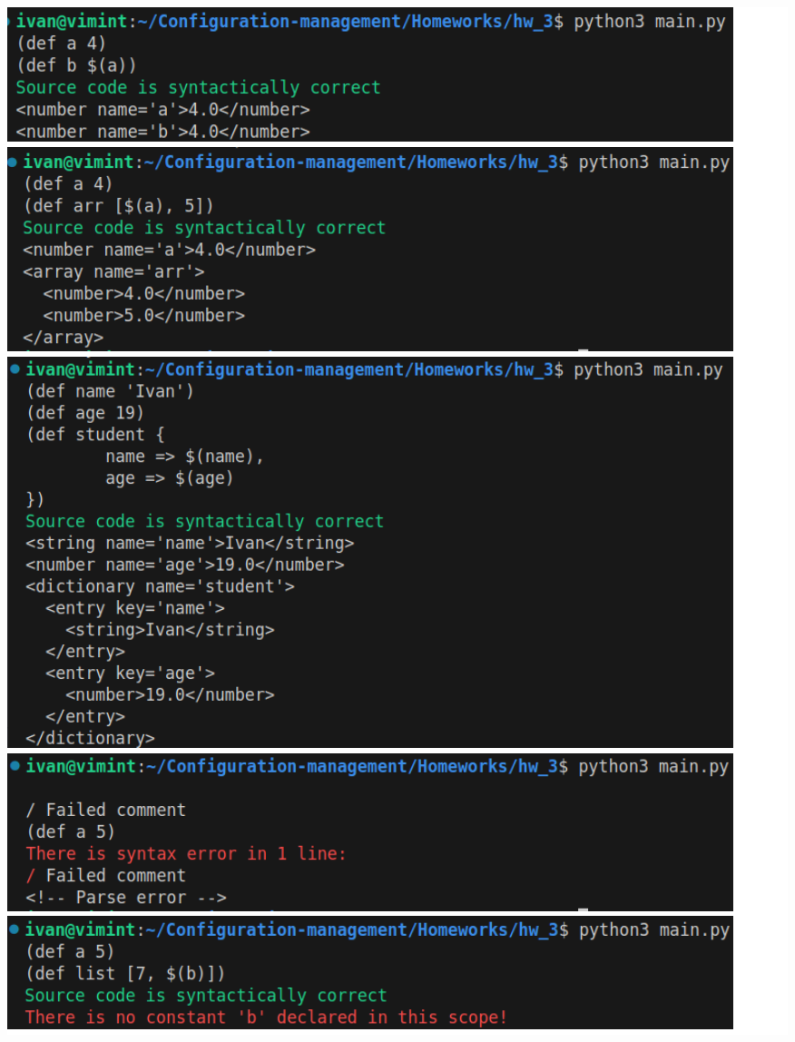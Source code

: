 <img src="./docs/images/test1.png" alt="Тест 1" width="800"/>
<img src="./docs/images/test2.png" alt="Тест 2" width="800"/>
<img src="./docs/images/test3.png" alt="Тест 3" width="800"/>
<img src="./docs/images/test4.png" alt="Тест 4" width="800"/>
<img src="./docs/images/test5.png" alt="Тест 5" width="800"/>